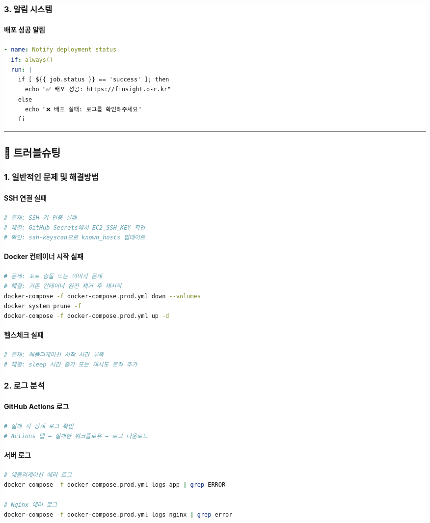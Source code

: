 ### 3. 알림 시스템

#### 배포 성공 알림
```yaml
- name: Notify deployment status
  if: always()
  run: |
    if [ ${{ job.status }} == 'success' ]; then
      echo "✅ 배포 성공: https://finsight.o-r.kr"
    else
      echo "❌ 배포 실패: 로그를 확인해주세요"
    fi
```

---

## 🔧 트러블슈팅

### 1. 일반적인 문제 및 해결방법

#### SSH 연결 실패
```bash
# 문제: SSH 키 인증 실패
# 해결: GitHub Secrets에서 EC2_SSH_KEY 확인
# 확인: ssh-keyscan으로 known_hosts 업데이트
```

#### Docker 컨테이너 시작 실패
```bash
# 문제: 포트 충돌 또는 이미지 문제
# 해결: 기존 컨테이너 완전 제거 후 재시작
docker-compose -f docker-compose.prod.yml down --volumes
docker system prune -f
docker-compose -f docker-compose.prod.yml up -d
```

#### 헬스체크 실패
```bash
# 문제: 애플리케이션 시작 시간 부족
# 해결: sleep 시간 증가 또는 재시도 로직 추가
```

### 2. 로그 분석

#### GitHub Actions 로그
```bash
# 실패 시 상세 로그 확인
# Actions 탭 → 실패한 워크플로우 → 로그 다운로드
```

#### 서버 로그
```bash
# 애플리케이션 에러 로그
docker-compose -f docker-compose.prod.yml logs app | grep ERROR

# Nginx 에러 로그
docker-compose -f docker-compose.prod.yml logs nginx | grep error
```
